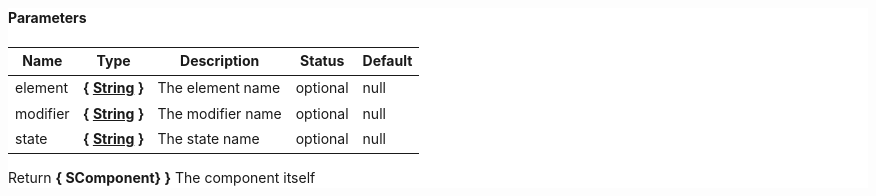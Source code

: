 #### Parameters

| Name     | Type                                                                                                   | Description       | Status   | Default |
| -------- | ------------------------------------------------------------------------------------------------------ | ----------------- | -------- | ------- |
| element  | **{ [String](https://developer.mozilla.org/fr/docs/Web/JavaScript/Reference/Objets_globaux/String) }** | The element name  | optional | null    |
| modifier | **{ [String](https://developer.mozilla.org/fr/docs/Web/JavaScript/Reference/Objets_globaux/String) }** | The modifier name | optional | null    |
| state    | **{ [String](https://developer.mozilla.org/fr/docs/Web/JavaScript/Reference/Objets_globaux/String) }** | The state name    | optional | null    |

Return **{ SComponent} }** The component itself
